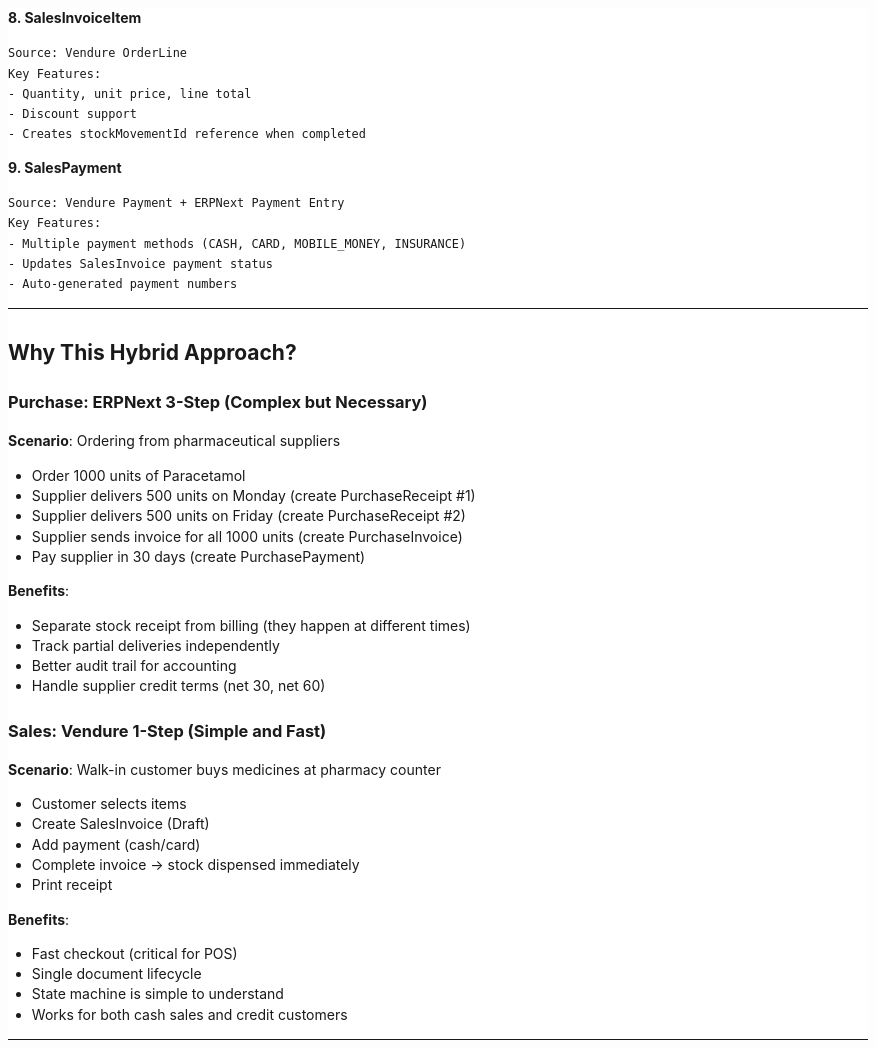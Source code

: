 **8. SalesInvoiceItem**
```
Source: Vendure OrderLine
Key Features:
- Quantity, unit price, line total
- Discount support
- Creates stockMovementId reference when completed
```

**9. SalesPayment**
```
Source: Vendure Payment + ERPNext Payment Entry
Key Features:
- Multiple payment methods (CASH, CARD, MOBILE_MONEY, INSURANCE)
- Updates SalesInvoice payment status
- Auto-generated payment numbers
```

---

## Why This Hybrid Approach?

### Purchase: ERPNext 3-Step (Complex but Necessary)

**Scenario**: Ordering from pharmaceutical suppliers
- Order 1000 units of Paracetamol
- Supplier delivers 500 units on Monday (create PurchaseReceipt #1)
- Supplier delivers 500 units on Friday (create PurchaseReceipt #2)
- Supplier sends invoice for all 1000 units (create PurchaseInvoice)
- Pay supplier in 30 days (create PurchasePayment)

**Benefits**:
- Separate stock receipt from billing (they happen at different times)
- Track partial deliveries independently
- Better audit trail for accounting
- Handle supplier credit terms (net 30, net 60)

### Sales: Vendure 1-Step (Simple and Fast)

**Scenario**: Walk-in customer buys medicines at pharmacy counter
- Customer selects items
- Create SalesInvoice (Draft)
- Add payment (cash/card)
- Complete invoice → stock dispensed immediately
- Print receipt

**Benefits**:
- Fast checkout (critical for POS)
- Single document lifecycle
- State machine is simple to understand
- Works for both cash sales and credit customers

---
